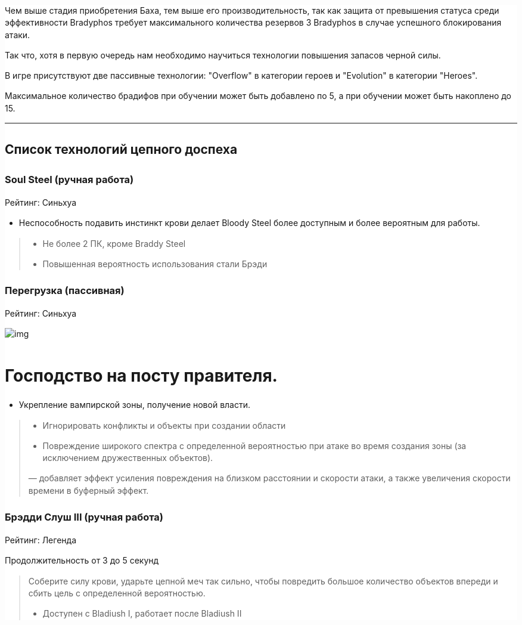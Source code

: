 
Чем выше стадия приобретения Баха, тем выше его производительность, так как защита от превышения статуса среди эффективности Bradyphos требует максимального количества резервов 3 Bradyphos в случае успешного блокирования атаки.



Так что, хотя в первую очередь нам необходимо научиться технологии повышения запасов черной силы.


В игре присутствуют две пассивные технологии: "Overflow" в категории героев и "Evolution" в категории "Heroes".


Максимальное количество брадифов при обучении может быть добавлено по 5, а при обучении может быть накоплено до 15.

***

## Список технологий цепного доспеха
### Soul Steel (ручная работа)
Рейтинг: Синьхуа
* Неспособность подавить инстинкт крови делает Bloody Steel более доступным и более вероятным для работы.
>
> - Не более 2 ПК, кроме Braddy Steel
>
> - Повышенная вероятность использования стали Брэди


### Перегрузка (пассивная)
Рейтинг: Синьхуа


![img]({{site.url}}/images/0807-1.gif)
# Господство на посту правителя.
>
* Укрепление вампирской зоны, получение новой власти.
>
> - Игнорировать конфликты и объекты при создании области
>
> - Повреждение широкого спектра с определенной вероятностью при атаке во время создания зоны (за исключением дружественных объектов).
>
> — добавляет эффект усиления повреждения на близком расстоянии и скорости атаки, а также увеличения скорости времени в буферный эффект.

### Брэдди Слуш III (ручная работа)
Рейтинг: Легенда


Продолжительность от 3 до 5 секунд
>Соберите силу крови, ударьте цепной меч так сильно, чтобы повредить большое количество объектов впереди и сбить цель с определенной вероятностью.
>
> - Доступен с Bladiush I, работает после Bladiush II
